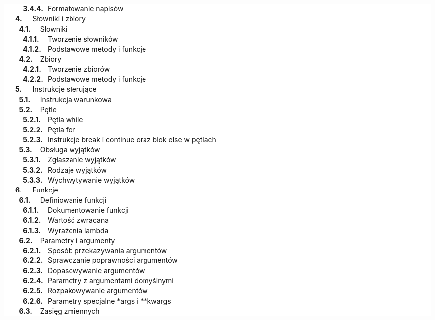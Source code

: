 <div><span style='width: 6ex; padding-left: 0; margin-left: 5ex;  display: inline-block; font-weight: bold;'>3.4.4.</span> <span style='margin-left: 0'>Formatowanie napisów</span></div>
<div><span style='width: 4ex; padding-left: 0; margin-left: 3ex;  display: inline-block; font-weight: bold;'>4.</span> <span style='margin-left: 0'>Słowniki i zbiory</span></div>
<div><span style='width: 5ex; padding-left: 0; margin-left: 4ex;  display: inline-block; font-weight: bold;'>4.1.</span> <span style='margin-left: 0'>Słowniki</span></div>
<div><span style='width: 6ex; padding-left: 0; margin-left: 5ex;  display: inline-block; font-weight: bold;'>4.1.1.</span> <span style='margin-left: 0'>Tworzenie słowników</span></div>
<div><span style='width: 6ex; padding-left: 0; margin-left: 5ex;  display: inline-block; font-weight: bold;'>4.1.2.</span> <span style='margin-left: 0'>Podstawowe metody i funkcje</span></div>
<div><span style='width: 5ex; padding-left: 0; margin-left: 4ex;  display: inline-block; font-weight: bold;'>4.2.</span> <span style='margin-left: 0'>Zbiory</span></div>
<div><span style='width: 6ex; padding-left: 0; margin-left: 5ex;  display: inline-block; font-weight: bold;'>4.2.1.</span> <span style='margin-left: 0'>Tworzenie zbiorów</span></div>
<div><span style='width: 6ex; padding-left: 0; margin-left: 5ex;  display: inline-block; font-weight: bold;'>4.2.2.</span> <span style='margin-left: 0'>Podstawowe metody i funkcje</span></div>
<div><span style='width: 4ex; padding-left: 0; margin-left: 3ex;  display: inline-block; font-weight: bold;'>5.</span> <span style='margin-left: 0'>Instrukcje sterujące</span></div>
<div><span style='width: 5ex; padding-left: 0; margin-left: 4ex;  display: inline-block; font-weight: bold;'>5.1.</span> <span style='margin-left: 0'>Instrukcja warunkowa</span></div>
<div><span style='width: 5ex; padding-left: 0; margin-left: 4ex;  display: inline-block; font-weight: bold;'>5.2.</span> <span style='margin-left: 0'>Pętle</span></div>
<div><span style='width: 6ex; padding-left: 0; margin-left: 5ex;  display: inline-block; font-weight: bold;'>5.2.1.</span> <span style='margin-left: 0'>Pętla while</span></div>
<div><span style='width: 6ex; padding-left: 0; margin-left: 5ex;  display: inline-block; font-weight: bold;'>5.2.2.</span> <span style='margin-left: 0'>Pętla for</span></div>
<div><span style='width: 6ex; padding-left: 0; margin-left: 5ex;  display: inline-block; font-weight: bold;'>5.2.3.</span> <span style='margin-left: 0'>Instrukcje break i continue oraz blok else w pętlach</span></div>
<div><span style='width: 5ex; padding-left: 0; margin-left: 4ex;  display: inline-block; font-weight: bold;'>5.3.</span> <span style='margin-left: 0'>Obsługa wyjątków</span></div>
<div><span style='width: 6ex; padding-left: 0; margin-left: 5ex;  display: inline-block; font-weight: bold;'>5.3.1.</span> <span style='margin-left: 0'>Zgłaszanie wyjątków</span></div>
<div><span style='width: 6ex; padding-left: 0; margin-left: 5ex;  display: inline-block; font-weight: bold;'>5.3.2.</span> <span style='margin-left: 0'>Rodzaje wyjątków</span></div>
<div><span style='width: 6ex; padding-left: 0; margin-left: 5ex;  display: inline-block; font-weight: bold;'>5.3.3.</span> <span style='margin-left: 0'>Wychwytywanie wyjątków</span></div>
<div><span style='width: 4ex; padding-left: 0; margin-left: 3ex;  display: inline-block; font-weight: bold;'>6.</span> <span style='margin-left: 0'>Funkcje</span></div>
<div><span style='width: 5ex; padding-left: 0; margin-left: 4ex;  display: inline-block; font-weight: bold;'>6.1.</span> <span style='margin-left: 0'>Definiowanie funkcji</span></div>
<div><span style='width: 6ex; padding-left: 0; margin-left: 5ex;  display: inline-block; font-weight: bold;'>6.1.1.</span> <span style='margin-left: 0'>Dokumentowanie funkcji</span></div>
<div><span style='width: 6ex; padding-left: 0; margin-left: 5ex;  display: inline-block; font-weight: bold;'>6.1.2.</span> <span style='margin-left: 0'>Wartość zwracana</span></div>
<div><span style='width: 6ex; padding-left: 0; margin-left: 5ex;  display: inline-block; font-weight: bold;'>6.1.3.</span> <span style='margin-left: 0'>Wyrażenia lambda</span></div>
<div><span style='width: 5ex; padding-left: 0; margin-left: 4ex;  display: inline-block; font-weight: bold;'>6.2.</span> <span style='margin-left: 0'>Parametry i argumenty</span></div>
<div><span style='width: 6ex; padding-left: 0; margin-left: 5ex;  display: inline-block; font-weight: bold;'>6.2.1.</span> <span style='margin-left: 0'>Sposób przekazywania argumentów</span></div>
<div><span style='width: 6ex; padding-left: 0; margin-left: 5ex;  display: inline-block; font-weight: bold;'>6.2.2.</span> <span style='margin-left: 0'>Sprawdzanie poprawności argumentów</span></div>
<div><span style='width: 6ex; padding-left: 0; margin-left: 5ex;  display: inline-block; font-weight: bold;'>6.2.3.</span> <span style='margin-left: 0'>Dopasowywanie argumentów</span></div>
<div><span style='width: 6ex; padding-left: 0; margin-left: 5ex;  display: inline-block; font-weight: bold;'>6.2.4.</span> <span style='margin-left: 0'>Parametry z argumentami domyślnymi</span></div>
<div><span style='width: 6ex; padding-left: 0; margin-left: 5ex;  display: inline-block; font-weight: bold;'>6.2.5.</span> <span style='margin-left: 0'>Rozpakowywanie argumentów</span></div>
<div><span style='width: 6ex; padding-left: 0; margin-left: 5ex;  display: inline-block; font-weight: bold;'>6.2.6.</span> <span style='margin-left: 0'>Parametry specjalne *args i **kwargs</span></div>
<div><span style='width: 5ex; padding-left: 0; margin-left: 4ex;  display: inline-block; font-weight: bold;'>6.3.</span> <span style='margin-left: 0'>Zasięg zmiennych</span></div>